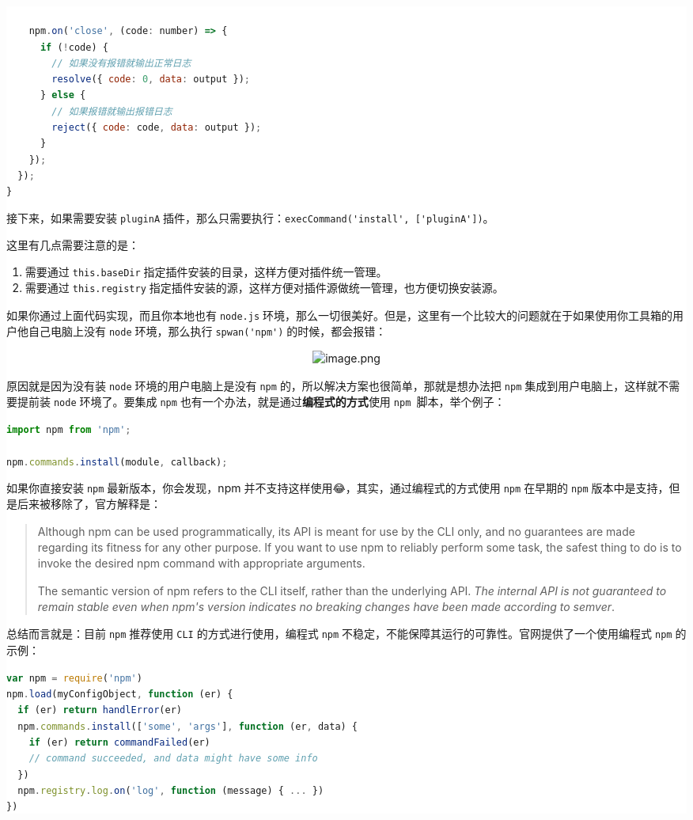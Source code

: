 ```js

    npm.on('close', (code: number) => {
      if (!code) {
        // 如果没有报错就输出正常日志
        resolve({ code: 0, data: output }); 
      } else {
        // 如果报错就输出报错日志
        reject({ code: code, data: output });
      }
    });
  });
}
```

接下来，如果需要安装 `pluginA` 插件，那么只需要执行：`execCommand('install', ['pluginA'])`。

这里有几点需要注意的是：

1. 需要通过 `this.baseDir` 指定插件安装的目录，这样方便对插件统一管理。
2. 需要通过 `this.registry` 指定插件安装的源，这样方便对插件源做统一管理，也方便切换安装源。

如果你通过上面代码实现，而且你本地也有 `node.js` 环境，那么一切很美好。但是，这里有一个比较大的问题就在于如果使用你工具箱的用户他自己电脑上没有 `node` 环境，那么执行 `spwan('npm')` 的时候，都会报错：

<p align=center><img src="https://p1-juejin.byteimg.com/tos-cn-i-k3u1fbpfcp/307d42ecfa84415d94c9ba5822dfbac1~tplv-k3u1fbpfcp-jj-mark:0:0:0:0:q75.image#?w=427&h=257&s=47577&e=png&b=f8f7f7" alt="image.png"  /></p>

原因就是因为没有装 `node` 环境的用户电脑上是没有 `npm` 的，所以解决方案也很简单，那就是想办法把 `npm` 集成到用户电脑上，这样就不需要提前装 `node` 环境了。要集成 `npm` 也有一个办法，就是通过**编程式的方式**使用 `npm `脚本，举个例子：

```js
import npm from 'npm';

npm.commands.install(module, callback);
```
如果你直接安装 `npm` 最新版本，你会发现，npm 并不支持这样使用😂，其实，通过编程式的方式使用 `npm` 在早期的 `npm` 版本中是支持，但是后来被移除了，官方解释是：

> Although npm can be used programmatically, its API is meant for use by the CLI only, and no guarantees are made regarding its fitness for any other purpose. If you want to use npm to reliably perform some task, the safest thing to do is to invoke the desired npm command with appropriate arguments.
> 
> The semantic version of npm refers to the CLI itself, rather than the underlying API. *The internal API is not guaranteed to remain stable even when npm's version indicates no breaking changes have been made according to semver*.

总结而言就是：目前 `npm` 推荐使用 `CLI` 的方式进行使用，编程式 `npm` 不稳定，不能保障其运行的可靠性。官网提供了一个使用编程式 `npm` 的示例：

```js
var npm = require('npm')
npm.load(myConfigObject, function (er) {
  if (er) return handlError(er)
  npm.commands.install(['some', 'args'], function (er, data) {
    if (er) return commandFailed(er)
    // command succeeded, and data might have some info
  })
  npm.registry.log.on('log', function (message) { ... })
})
```

